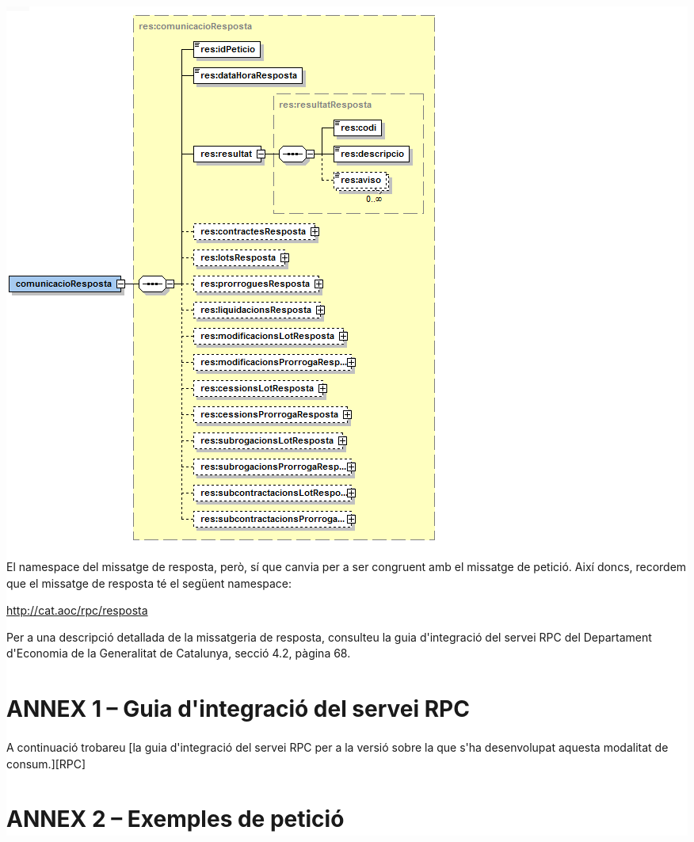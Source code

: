 ![3](captures/3.png)

El namespace del missatge de resposta, però, sí que canvia per a ser congruent amb el missatge de petició. Així doncs, recordem que el missatge de resposta té el següent namespace:

http://cat.aoc/rpc/resposta

Per a una descripció detallada de la missatgeria de resposta, consulteu la guia d&#39;integració del servei RPC del Departament d&#39;Economia de la Generalitat de Catalunya, secció 4.2, pàgina 68.

# ANNEX 1 – Guia d&#39;integració del servei RPC <a name="ANNEX1"></a>

A continuació trobareu [la guia d&#39;integració del servei RPC per a la versió sobre la que s&#39;ha desenvolupat aquesta modalitat de consum.][RPC]


# ANNEX 2 – Exemples de petició <a name="ANNEX2"></a>
